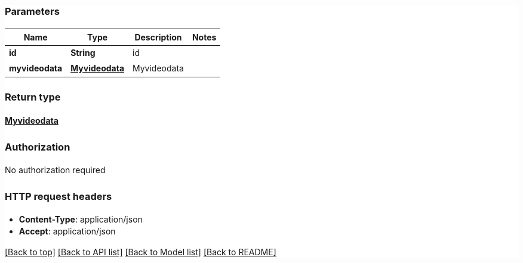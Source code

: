 ### Parameters

Name | Type | Description  | Notes
------------- | ------------- | ------------- | -------------
 **id** | **String**| id | 
 **myvideodata** | [**Myvideodata**](Myvideodata.md)| Myvideodata | 

### Return type

[**Myvideodata**](Myvideodata.md)

### Authorization

No authorization required

### HTTP request headers

 - **Content-Type**: application/json
 - **Accept**: application/json

[[Back to top]](#) [[Back to API list]](../README.md#documentation-for-api-endpoints) [[Back to Model list]](../README.md#documentation-for-models) [[Back to README]](../README.md)

